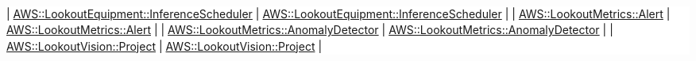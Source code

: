 |   [AWS::LookoutEquipment::InferenceScheduler](https://docs.aws.amazon.com/AWSCloudFormation/latest/UserGuide/aws-resource-lookoutequipment-inferencescheduler.html)   |   [AWS::LookoutEquipment::InferenceScheduler](https://docs.aws.amazon.com/AWSCloudFormation/latest/UserGuide/aws-resource-lookoutequipment-inferencescheduler.html)   | 
|   [AWS::LookoutMetrics::Alert](https://docs.aws.amazon.com/AWSCloudFormation/latest/UserGuide/aws-resource-lookoutmetrics-alert.html)   |   [AWS::LookoutMetrics::Alert](https://docs.aws.amazon.com/AWSCloudFormation/latest/UserGuide/aws-resource-lookoutmetrics-alert.html)   | 
|   [AWS::LookoutMetrics::AnomalyDetector](https://docs.aws.amazon.com/AWSCloudFormation/latest/UserGuide/aws-resource-lookoutmetrics-anomalydetector.html)   |   [AWS::LookoutMetrics::AnomalyDetector](https://docs.aws.amazon.com/AWSCloudFormation/latest/UserGuide/aws-resource-lookoutmetrics-anomalydetector.html)   | 
|   [AWS::LookoutVision::Project](https://docs.aws.amazon.com/AWSCloudFormation/latest/UserGuide/aws-resource-lookoutvision-project.html)   |   [AWS::LookoutVision::Project](https://docs.aws.amazon.com/AWSCloudFormation/latest/UserGuide/aws-resource-lookoutvision-project.html)   | 
